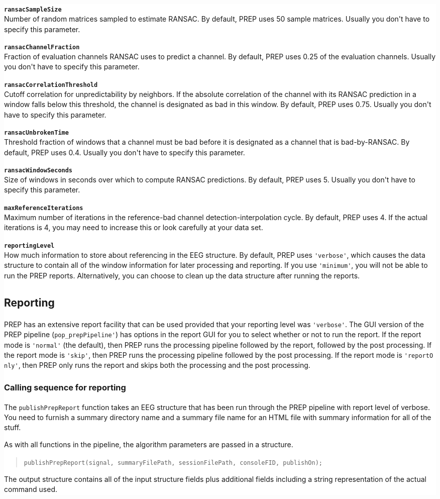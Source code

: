 **`ransacSampleSize`**  
Number of random matrices sampled to estimate RANSAC. By default, PREP uses 50 sample matrices. Usually you don't have to specify this parameter.  

**`ransacChannelFraction`**  
Fraction of evaluation channels RANSAC uses to predict a channel. By default, PREP uses 0.25 of the evaluation channels. Usually you don't have to specify this parameter.  

**`ransacCorrelationThreshold`**  
Cutoff correlation for unpredictability by neighbors. If the absolute correlation of the channel with its RANSAC prediction in a window falls below this threshold, the channel is designated as bad in this window. By default, PREP uses 0.75. Usually you don't have to specify this parameter.  

**`ransacUnbrokenTime`**  
Threshold fraction of windows that a channel must be bad before it is designated as a channel that is bad-by-RANSAC. By default, PREP uses 0.4. Usually you don't have to specify this parameter.  

**`ransacWindowSeconds`**  
Size of windows in seconds over which to compute RANSAC predictions. By default, PREP uses 5. Usually you don't have to specify this parameter.  

**`maxReferenceIterations`**  
Maximum number of iterations in the reference-bad channel detection-interpolation cycle. 
By default, PREP uses 4. If the actual iterations is 4, you may need to increase this or look carefully at your data set.  

**`reportingLevel`**  
How much information to store about referencing in the EEG structure. By default, PREP uses `'verbose'`, which causes
the data structure to contain all of the window information for later processing and reporting. If you use `'minimum'`, you will not be able to run the PREP reports.  Alternatively, you can choose to clean up the data structure
after running the reports.  

## Reporting
PREP has an extensive report facility that can be used provided that your reporting level was `'verbose'`. The GUI version of the PREP pipeline (`pop_prepPipeline'`) has options in the report GUI for you to select whether or not to run the report. If the report mode is `'normal'` (the default), then PREP runs the processing pipeline followed by the report, followed by the post processing. If the report mode is `'skip'`, then PREP runs the processing pipeline followed by the post processing. If the report mode is `'reportOnly'`, then PREP only runs the report and skips both the processing and the post processing.  

### Calling sequence for reporting
The `publishPrepReport` function takes an EEG structure that has been run through the PREP pipeline with
report level of verbose. You need to furnish a summary directory name and a summary file name for an HTML file with summary information for all of the stuff.

As with all functions in the pipeline, the algorithm parameters are passed in a structure.  
> `publishPrepReport(signal, summaryFilePath, sessionFilePath, consoleFID, publishOn);`  


The output structure contains all of the input structure fields plus additional fields including a string representation
of the actual command used.
